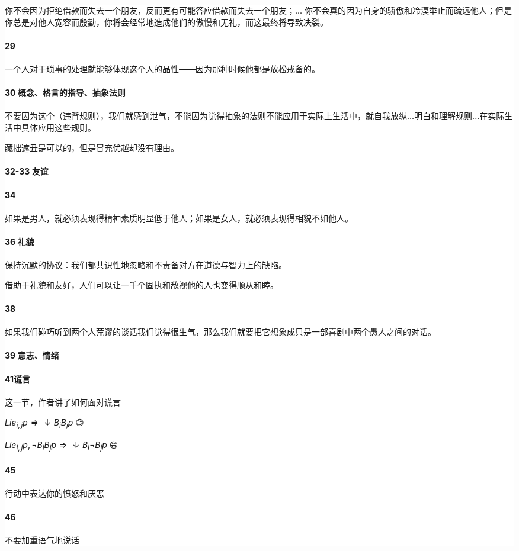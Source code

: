你不会因为拒绝借款而失去一个朋友，反而更有可能答应借款而失去一个朋友；... 你不会真的因为自身的骄傲和冷漠举止而疏远他人；但是你总是对他人宽容而殷勤，你将会经常地造成他们的傲慢和无礼，而这最终将导致决裂。



#### 29

一个人对于琐事的处理就能够体现这个人的品性——因为那种时候他都是放松戒备的。



#### 30 概念、格言的指导、抽象法则

不要因为这个（违背规则），我们就感到泄气，不能因为觉得抽象的法则不能应用于实际上生活中，就自我放纵...明白和理解规则...在实际生活中具体应用这些规则。

藏拙遮丑是可以的，但是冒充优越却没有理由。



#### 32-33 友谊

#### 34

如果是男人，就必须表现得精神素质明显低于他人；如果是女人，就必须表现得相貌不如他人。



#### 36 礼貌

保持沉默的协议：我们都共识性地忽略和不责备对方在道德与智力上的缺陷。



借助于礼貌和友好，人们可以让一千个固执和敌视他的人也变得顺从和睦。



#### 38

如果我们碰巧听到两个人荒谬的谈话我们觉得很生气，那么我们就要把它想象成只是一部喜剧中两个愚人之间的对话。



#### 39 意志、情绪



#### 41谎言

这一节，作者讲了如何面对谎言

$Lie_{i, j} p \Rightarrow \downarrow B_iB_jp$ :smile:

$Lie_{i, j} p, \lnot B_iB_j p \Rightarrow \downarrow  B_i\lnot B_jp$ 😄



#### 45

行动中表达你的愤怒和厌恶



#### 46

不要加重语气地说话
